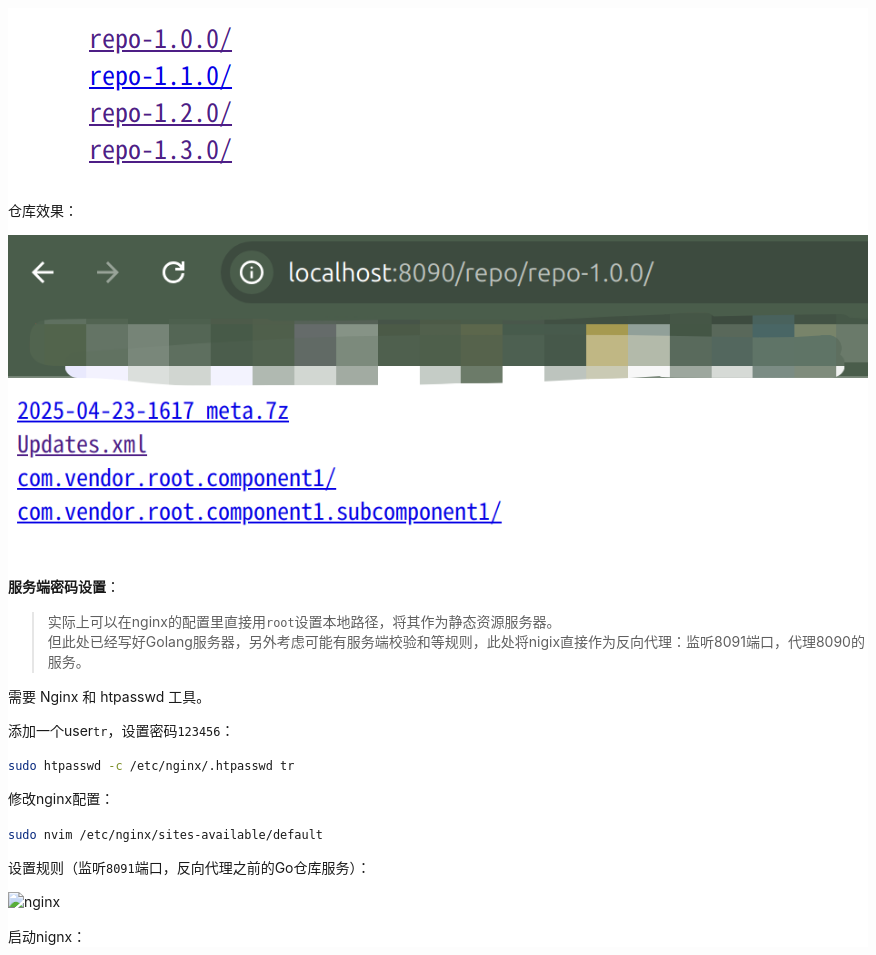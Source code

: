 仓库效果：
![/repo](images/img_1.png)

![/repo/repo-1.0.0/](images/img_2.png)

**服务端密码设置**：

> 实际上可以在nginx的配置里直接用`root`设置本地路径，将其作为静态资源服务器。  
> 但此处已经写好Golang服务器，另外考虑可能有服务端校验和等规则，此处将nigix直接作为反向代理：监听8091端口，代理8090的服务。

需要 Nginx 和 htpasswd 工具。

添加一个user`tr`，设置密码`123456`：
```bash
sudo htpasswd -c /etc/nginx/.htpasswd tr
```

修改nginx配置：
```bash
sudo nvim /etc/nginx/sites-available/default
````

设置规则（监听`8091`端口，反向代理之前的Go仓库服务）：

![nginx](images/img_32.png)

启动nignx：
